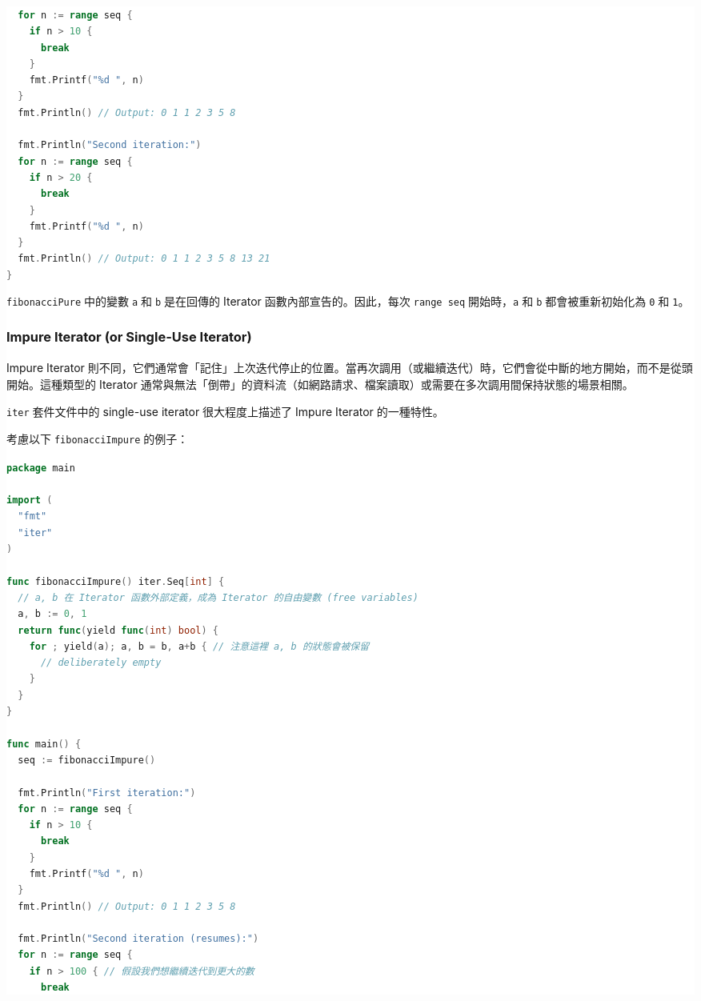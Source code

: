 ```go
  for n := range seq {
    if n > 10 {
      break
    }
    fmt.Printf("%d ", n)
  }
  fmt.Println() // Output: 0 1 1 2 3 5 8

  fmt.Println("Second iteration:")
  for n := range seq {
    if n > 20 {
      break
    }
    fmt.Printf("%d ", n)
  }
  fmt.Println() // Output: 0 1 1 2 3 5 8 13 21
}
```

`fibonacciPure` 中的變數 `a` 和 `b` 是在回傳的 Iterator 函數內部宣告的。因此，每次 `range seq` 開始時，`a` 和 `b` 都會被重新初始化為 `0` 和 `1`。

### Impure Iterator (or Single-Use Iterator)

Impure Iterator 則不同，它們通常會「記住」上次迭代停止的位置。當再次調用（或繼續迭代）時，它們會從中斷的地方開始，而不是從頭開始。這種類型的 Iterator 通常與無法「倒帶」的資料流（如網路請求、檔案讀取）或需要在多次調用間保持狀態的場景相關。

`iter` 套件文件中的 single-use iterator 很大程度上描述了 Impure Iterator 的一種特性。

考慮以下 `fibonacciImpure` 的例子：

```go
package main

import (
  "fmt"
  "iter"
)

func fibonacciImpure() iter.Seq[int] {
  // a, b 在 Iterator 函數外部定義，成為 Iterator 的自由變數 (free variables)
  a, b := 0, 1
  return func(yield func(int) bool) {
    for ; yield(a); a, b = b, a+b { // 注意這裡 a, b 的狀態會被保留
      // deliberately empty
    }
  }
}

func main() {
  seq := fibonacciImpure()

  fmt.Println("First iteration:")
  for n := range seq {
    if n > 10 {
      break
    }
    fmt.Printf("%d ", n)
  }
  fmt.Println() // Output: 0 1 1 2 3 5 8

  fmt.Println("Second iteration (resumes):")
  for n := range seq {
    if n > 100 { // 假設我們想繼續迭代到更大的數
      break
```